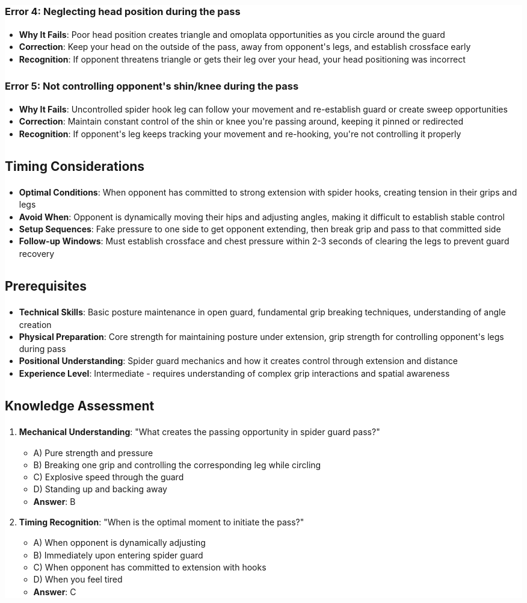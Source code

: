 ### Error 4: Neglecting head position during the pass
- **Why It Fails**: Poor head position creates triangle and omoplata opportunities as you circle around the guard
- **Correction**: Keep your head on the outside of the pass, away from opponent's legs, and establish crossface early
- **Recognition**: If opponent threatens triangle or gets their leg over your head, your head positioning was incorrect

### Error 5: Not controlling opponent's shin/knee during the pass
- **Why It Fails**: Uncontrolled spider hook leg can follow your movement and re-establish guard or create sweep opportunities
- **Correction**: Maintain constant control of the shin or knee you're passing around, keeping it pinned or redirected
- **Recognition**: If opponent's leg keeps tracking your movement and re-hooking, you're not controlling it properly

## Timing Considerations

- **Optimal Conditions**: When opponent has committed to strong extension with spider hooks, creating tension in their grips and legs
- **Avoid When**: Opponent is dynamically moving their hips and adjusting angles, making it difficult to establish stable control
- **Setup Sequences**: Fake pressure to one side to get opponent extending, then break grip and pass to that committed side
- **Follow-up Windows**: Must establish crossface and chest pressure within 2-3 seconds of clearing the legs to prevent guard recovery

## Prerequisites

- **Technical Skills**: Basic posture maintenance in open guard, fundamental grip breaking techniques, understanding of angle creation
- **Physical Preparation**: Core strength for maintaining posture under extension, grip strength for controlling opponent's legs during pass
- **Positional Understanding**: Spider guard mechanics and how it creates control through extension and distance
- **Experience Level**: Intermediate - requires understanding of complex grip interactions and spatial awareness

## Knowledge Assessment

1. **Mechanical Understanding**: "What creates the passing opportunity in spider guard pass?"
   - A) Pure strength and pressure
   - B) Breaking one grip and controlling the corresponding leg while circling
   - C) Explosive speed through the guard
   - D) Standing up and backing away
   - **Answer**: B

2. **Timing Recognition**: "When is the optimal moment to initiate the pass?"
   - A) When opponent is dynamically adjusting
   - B) Immediately upon entering spider guard
   - C) When opponent has committed to extension with hooks
   - D) When you feel tired
   - **Answer**: C
